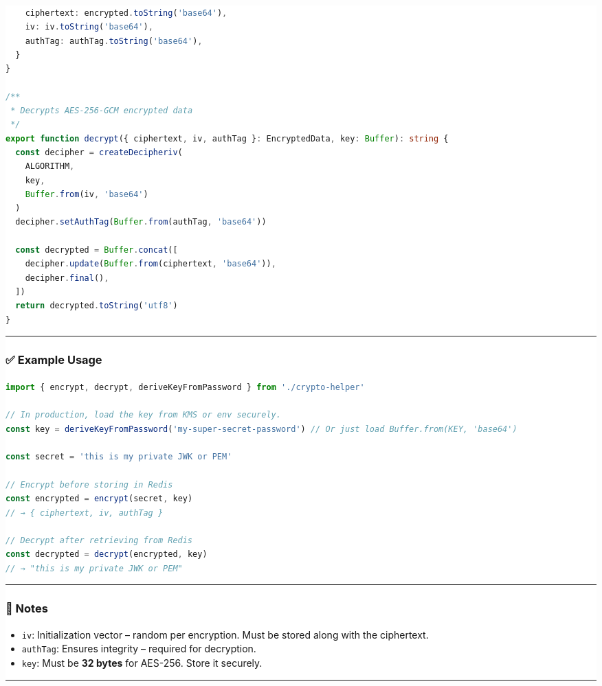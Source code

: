 ```ts
    ciphertext: encrypted.toString('base64'),
    iv: iv.toString('base64'),
    authTag: authTag.toString('base64'),
  }
}

/**
 * Decrypts AES-256-GCM encrypted data
 */
export function decrypt({ ciphertext, iv, authTag }: EncryptedData, key: Buffer): string {
  const decipher = createDecipheriv(
    ALGORITHM,
    key,
    Buffer.from(iv, 'base64')
  )
  decipher.setAuthTag(Buffer.from(authTag, 'base64'))

  const decrypted = Buffer.concat([
    decipher.update(Buffer.from(ciphertext, 'base64')),
    decipher.final(),
  ])
  return decrypted.toString('utf8')
}
```

---

### ✅ Example Usage

```ts
import { encrypt, decrypt, deriveKeyFromPassword } from './crypto-helper'

// In production, load the key from KMS or env securely.
const key = deriveKeyFromPassword('my-super-secret-password') // Or just load Buffer.from(KEY, 'base64')

const secret = 'this is my private JWK or PEM'

// Encrypt before storing in Redis
const encrypted = encrypt(secret, key)
// → { ciphertext, iv, authTag }

// Decrypt after retrieving from Redis
const decrypted = decrypt(encrypted, key)
// → "this is my private JWK or PEM"
```

---

### 🧠 Notes

* `iv`: Initialization vector – random per encryption. Must be stored along with the ciphertext.
* `authTag`: Ensures integrity – required for decryption.
* `key`: Must be **32 bytes** for AES-256. Store it securely.

---